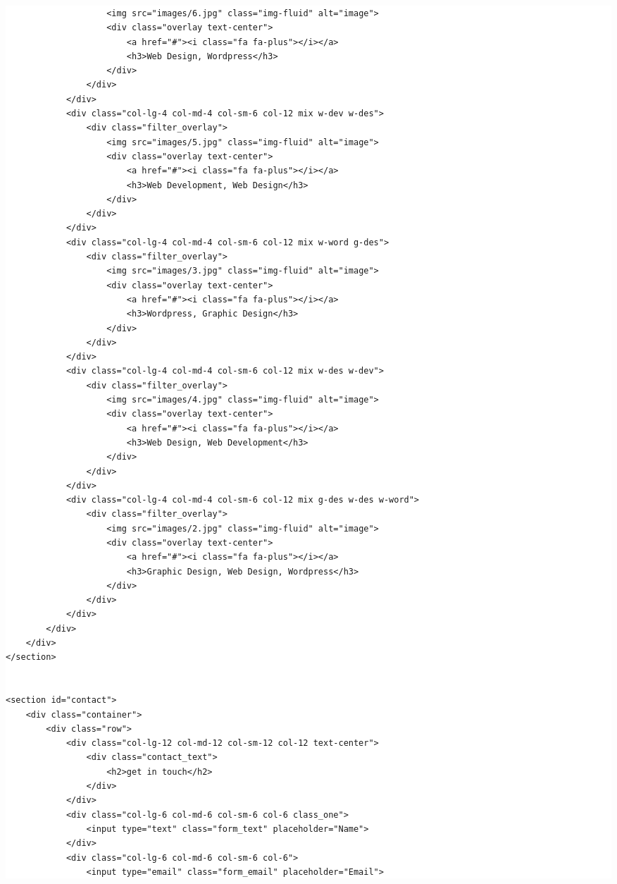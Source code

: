                         <img src="images/6.jpg" class="img-fluid" alt="image">
                        <div class="overlay text-center">
                            <a href="#"><i class="fa fa-plus"></i></a>
                            <h3>Web Design, Wordpress</h3>
                        </div>
                    </div>
                </div>
                <div class="col-lg-4 col-md-4 col-sm-6 col-12 mix w-dev w-des">
                    <div class="filter_overlay">
                        <img src="images/5.jpg" class="img-fluid" alt="image">
                        <div class="overlay text-center">
                            <a href="#"><i class="fa fa-plus"></i></a>
                            <h3>Web Development, Web Design</h3>
                        </div>
                    </div>
                </div>
                <div class="col-lg-4 col-md-4 col-sm-6 col-12 mix w-word g-des">
                    <div class="filter_overlay">
                        <img src="images/3.jpg" class="img-fluid" alt="image">
                        <div class="overlay text-center">
                            <a href="#"><i class="fa fa-plus"></i></a>
                            <h3>Wordpress, Graphic Design</h3>
                        </div>
                    </div>
                </div>
                <div class="col-lg-4 col-md-4 col-sm-6 col-12 mix w-des w-dev">
                    <div class="filter_overlay">
                        <img src="images/4.jpg" class="img-fluid" alt="image">
                        <div class="overlay text-center">
                            <a href="#"><i class="fa fa-plus"></i></a>
                            <h3>Web Design, Web Development</h3>
                        </div>
                    </div>
                </div>
                <div class="col-lg-4 col-md-4 col-sm-6 col-12 mix g-des w-des w-word">
                    <div class="filter_overlay">
                        <img src="images/2.jpg" class="img-fluid" alt="image">
                        <div class="overlay text-center">
                            <a href="#"><i class="fa fa-plus"></i></a>
                            <h3>Graphic Design, Web Design, Wordpress</h3>
                        </div>
                    </div>
                </div>
            </div>
        </div>
    </section>


    <section id="contact">
        <div class="container">
            <div class="row">
                <div class="col-lg-12 col-md-12 col-sm-12 col-12 text-center">
                    <div class="contact_text">
                        <h2>get in touch</h2>
                    </div>
                </div>
                <div class="col-lg-6 col-md-6 col-sm-6 col-6 class_one">
                    <input type="text" class="form_text" placeholder="Name">
                </div>
                <div class="col-lg-6 col-md-6 col-sm-6 col-6">
                    <input type="email" class="form_email" placeholder="Email">